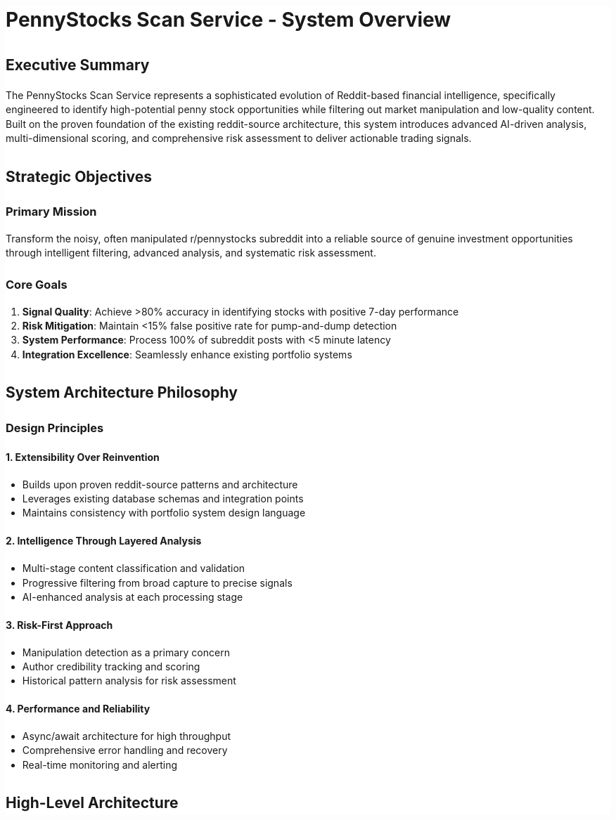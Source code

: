 # PennyStocks Scan Service - System Overview

## Executive Summary

The PennyStocks Scan Service represents a sophisticated evolution of Reddit-based financial intelligence, specifically engineered to identify high-potential penny stock opportunities while filtering out market manipulation and low-quality content. Built on the proven foundation of the existing reddit-source architecture, this system introduces advanced AI-driven analysis, multi-dimensional scoring, and comprehensive risk assessment to deliver actionable trading signals.

## Strategic Objectives

### Primary Mission
Transform the noisy, often manipulated r/pennystocks subreddit into a reliable source of genuine investment opportunities through intelligent filtering, advanced analysis, and systematic risk assessment.

### Core Goals
1. **Signal Quality**: Achieve >80% accuracy in identifying stocks with positive 7-day performance
2. **Risk Mitigation**: Maintain <15% false positive rate for pump-and-dump detection
3. **System Performance**: Process 100% of subreddit posts with <5 minute latency
4. **Integration Excellence**: Seamlessly enhance existing portfolio systems

## System Architecture Philosophy

### Design Principles

#### 1. Extensibility Over Reinvention
- Builds upon proven reddit-source patterns and architecture
- Leverages existing database schemas and integration points
- Maintains consistency with portfolio system design language

#### 2. Intelligence Through Layered Analysis
- Multi-stage content classification and validation
- Progressive filtering from broad capture to precise signals
- AI-enhanced analysis at each processing stage

#### 3. Risk-First Approach
- Manipulation detection as a primary concern
- Author credibility tracking and scoring
- Historical pattern analysis for risk assessment

#### 4. Performance and Reliability
- Async/await architecture for high throughput
- Comprehensive error handling and recovery
- Real-time monitoring and alerting

## High-Level Architecture

